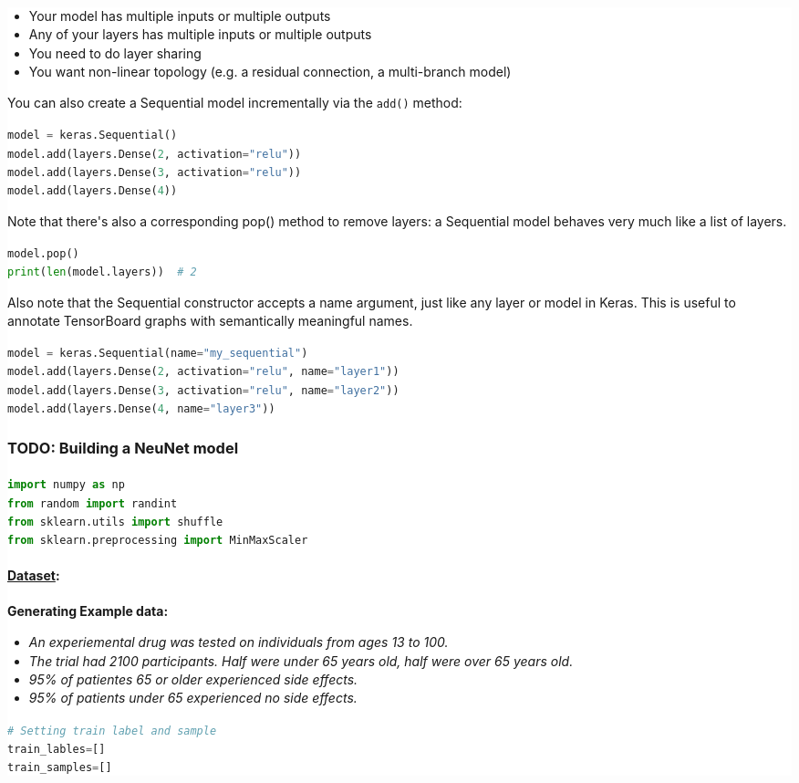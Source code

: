 - Your model has multiple inputs or multiple outputs
- Any of your layers has multiple inputs or multiple outputs
- You need to do layer sharing
- You want non-linear topology (e.g. a residual connection, a multi-branch model)



You can also create a Sequential model incrementally via the `add()` method:

```python
model = keras.Sequential()
model.add(layers.Dense(2, activation="relu"))
model.add(layers.Dense(3, activation="relu"))
model.add(layers.Dense(4))
```

Note that there's also a corresponding pop() method to remove layers: a Sequential model behaves very much like a list of layers.

```python
model.pop()
print(len(model.layers))  # 2
```

Also note that the Sequential constructor accepts a name argument, just like any layer or model in Keras. This is useful to annotate TensorBoard graphs with semantically meaningful names.

```python
model = keras.Sequential(name="my_sequential")
model.add(layers.Dense(2, activation="relu", name="layer1"))
model.add(layers.Dense(3, activation="relu", name="layer2"))
model.add(layers.Dense(4, name="layer3"))
```



### TODO: Building a NeuNet model

```python
import numpy as np
from random import randint
from sklearn.utils import shuffle
from sklearn.preprocessing import MinMaxScaler
```

#### <u>Dataset</u>:

**Generating Example data:**

- *An experiemental drug was tested on individuals from ages 13 to 100.*
- *The trial had 2100 participants. Half were under 65 years old, half were over 65 years old.*
- *95% of patientes 65 or older experienced side effects.*
- *95% of patients under 65 experienced no side effects.*

```python
# Setting train label and sample
train_lables=[]
train_samples=[]
```
